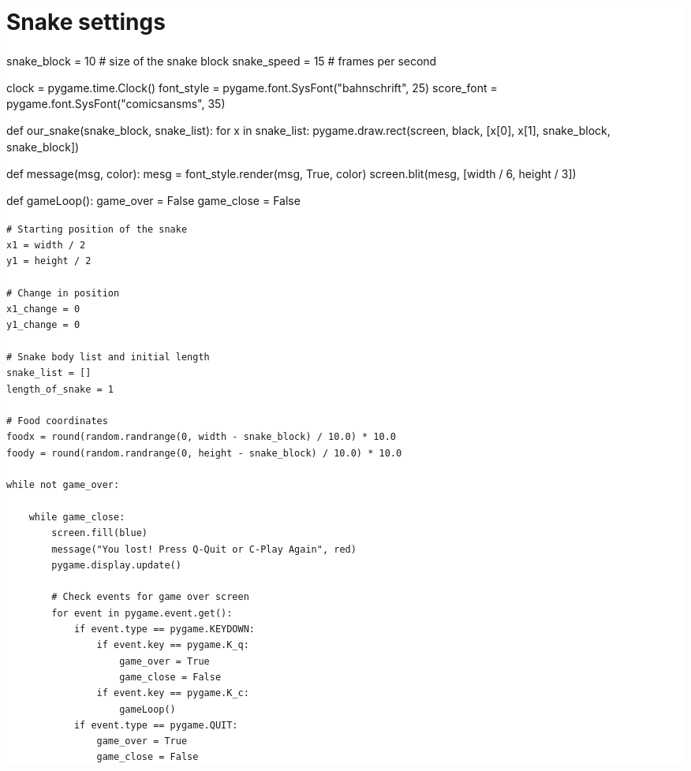 # Snake settings
snake_block = 10   # size of the snake block
snake_speed = 15   # frames per second

clock = pygame.time.Clock()
font_style = pygame.font.SysFont("bahnschrift", 25)
score_font = pygame.font.SysFont("comicsansms", 35)

def our_snake(snake_block, snake_list):
    for x in snake_list:
        pygame.draw.rect(screen, black, [x[0], x[1], snake_block, snake_block])

def message(msg, color):
    mesg = font_style.render(msg, True, color)
    screen.blit(mesg, [width / 6, height / 3])

def gameLoop():
    game_over = False
    game_close = False

    # Starting position of the snake
    x1 = width / 2
    y1 = height / 2

    # Change in position
    x1_change = 0
    y1_change = 0

    # Snake body list and initial length
    snake_list = []
    length_of_snake = 1

    # Food coordinates
    foodx = round(random.randrange(0, width - snake_block) / 10.0) * 10.0
    foody = round(random.randrange(0, height - snake_block) / 10.0) * 10.0

    while not game_over:

        while game_close:
            screen.fill(blue)
            message("You lost! Press Q-Quit or C-Play Again", red)
            pygame.display.update()

            # Check events for game over screen
            for event in pygame.event.get():
                if event.type == pygame.KEYDOWN:
                    if event.key == pygame.K_q:
                        game_over = True
                        game_close = False
                    if event.key == pygame.K_c:
                        gameLoop()
                if event.type == pygame.QUIT:
                    game_over = True
                    game_close = False

